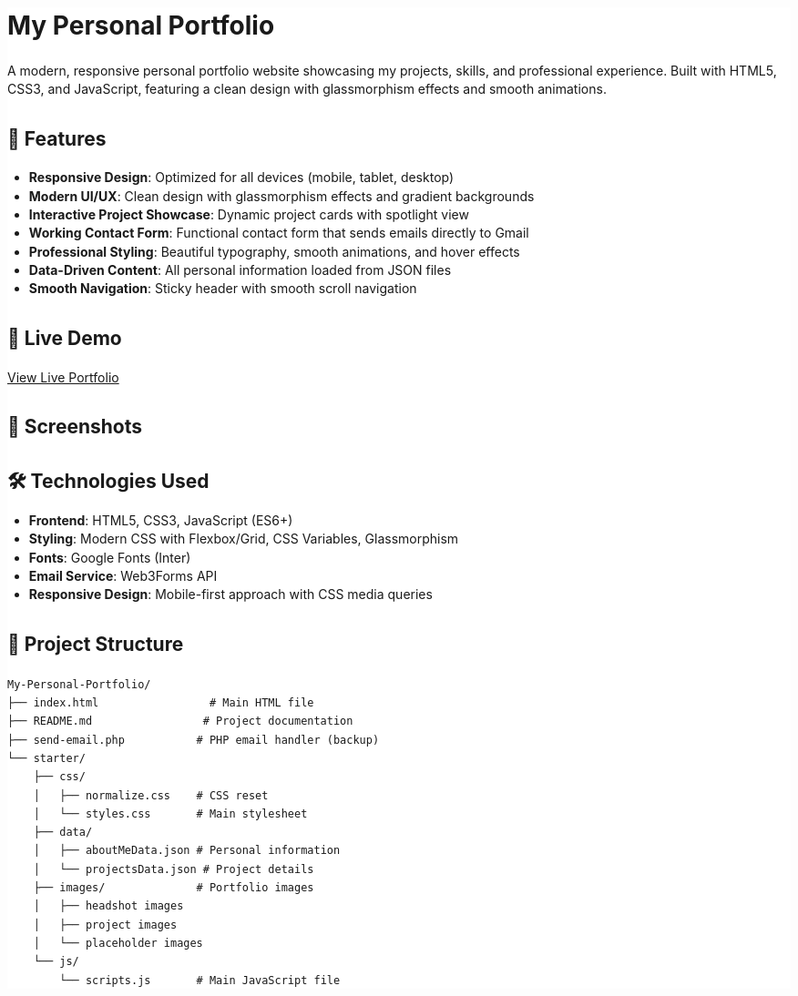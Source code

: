 # My Personal Portfolio

A modern, responsive personal portfolio website showcasing my projects, skills, and professional experience. Built with HTML5, CSS3, and JavaScript, featuring a clean design with glassmorphism effects and smooth animations.

## 🌟 Features

- **Responsive Design**: Optimized for all devices (mobile, tablet, desktop)
- **Modern UI/UX**: Clean design with glassmorphism effects and gradient backgrounds
- **Interactive Project Showcase**: Dynamic project cards with spotlight view
- **Working Contact Form**: Functional contact form that sends emails directly to Gmail
- **Professional Styling**: Beautiful typography, smooth animations, and hover effects
- **Data-Driven Content**: All personal information loaded from JSON files
- **Smooth Navigation**: Sticky header with smooth scroll navigation

## 🚀 Live Demo

[View Live Portfolio](https://noorzayed.github.io/My-Personal-Portfolio)

## 📱 Screenshots



## 🛠️ Technologies Used

- **Frontend**: HTML5, CSS3, JavaScript (ES6+)
- **Styling**: Modern CSS with Flexbox/Grid, CSS Variables, Glassmorphism
- **Fonts**: Google Fonts (Inter)
- **Email Service**: Web3Forms API
- **Responsive Design**: Mobile-first approach with CSS media queries

## 📂 Project Structure

```
My-Personal-Portfolio/
├── index.html                 # Main HTML file
├── README.md                 # Project documentation
├── send-email.php           # PHP email handler (backup)
└── starter/
    ├── css/
    │   ├── normalize.css    # CSS reset
    │   └── styles.css       # Main stylesheet
    ├── data/
    │   ├── aboutMeData.json # Personal information
    │   └── projectsData.json # Project details
    ├── images/              # Portfolio images
    │   ├── headshot images
    │   ├── project images
    │   └── placeholder images
    └── js/
        └── scripts.js       # Main JavaScript file
```

